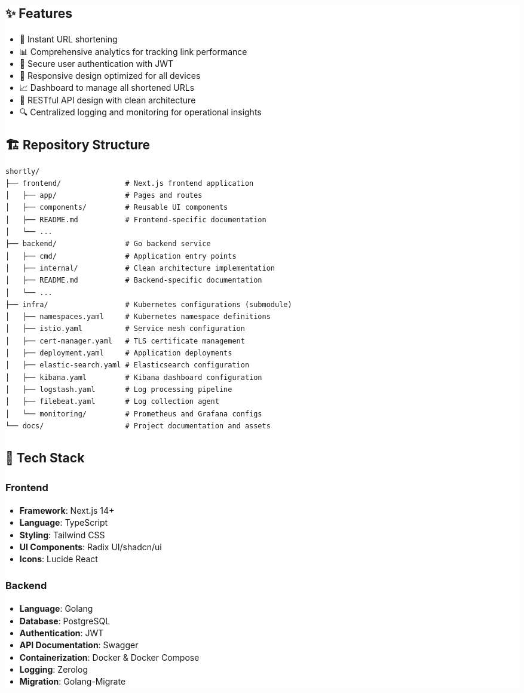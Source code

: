 ## ✨ Features

- 🔗 Instant URL shortening
- 📊 Comprehensive analytics for tracking link performance
- 🔐 Secure user authentication with JWT
- 📱 Responsive design optimized for all devices
- 📈 Dashboard to manage all shortened URLs
- 🔄 RESTful API design with clean architecture
- 🔍 Centralized logging and monitoring for operational insights

## 🏗️ Repository Structure

```
shortly/
├── frontend/               # Next.js frontend application
│   ├── app/                # Pages and routes
│   ├── components/         # Reusable UI components
│   ├── README.md           # Frontend-specific documentation
│   └── ...
├── backend/                # Go backend service
│   ├── cmd/                # Application entry points
│   ├── internal/           # Clean architecture implementation
│   ├── README.md           # Backend-specific documentation
│   └── ...
├── infra/                  # Kubernetes configurations (submodule)
│   ├── namespaces.yaml     # Kubernetes namespace definitions
│   ├── istio.yaml          # Service mesh configuration
│   ├── cert-manager.yaml   # TLS certificate management
│   ├── deployment.yaml     # Application deployments
│   ├── elastic-search.yaml # Elasticsearch configuration
│   ├── kibana.yaml         # Kibana dashboard configuration
│   ├── logstash.yaml       # Log processing pipeline
│   ├── filebeat.yaml       # Log collection agent
│   └── monitoring/         # Prometheus and Grafana configs
└── docs/                   # Project documentation and assets
```

## 🧱 Tech Stack

### Frontend

- **Framework**: Next.js 14+
- **Language**: TypeScript
- **Styling**: Tailwind CSS
- **UI Components**: Radix UI/shadcn/ui
- **Icons**: Lucide React

### Backend

- **Language**: Golang
- **Database**: PostgreSQL
- **Authentication**: JWT
- **API Documentation**: Swagger
- **Containerization**: Docker & Docker Compose
- **Logging**: Zerolog
- **Migration**: Golang-Migrate
